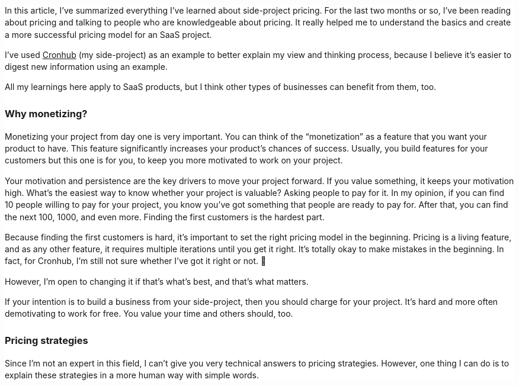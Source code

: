 

<p>In this article, I’ve summarized everything I’ve learned about side-project pricing. For the last two months or so, I’ve been reading about pricing and talking to people who are knowledgeable about pricing. It really helped me to understand the basics and create a&nbsp;more&nbsp;successful pricing model for an SaaS project.</p>



<p>I’ve used&nbsp;<a href="http://www.cronhub.io/" rel="noreferrer noopener" target="_blank">Cronhub</a>&nbsp;(my side-project) as an example to better explain my view and thinking process, because I believe it’s easier to digest new information using an example.</p>



<p>All my learnings here apply to SaaS products, but I think&nbsp;other types of businesses can benefit from them, too.</p>



<h3 id="5ecc">Why monetizing?</h3>



<p>Monetizing your project from day one is very important. You can think of the “monetization” as a feature that you want your product to have. This feature significantly increases your product’s chances of success.&nbsp;Usually, you build features for your customers but this one is for you, to keep you more motivated to work on your project.</p>



<p>Your motivation and persistence are the key drivers to move your project forward.&nbsp;If you value something, it keeps your motivation high.&nbsp;What’s the easiest way to know whether your project is valuable? Asking people to pay for it.&nbsp;In my opinion, if you can find 10 people willing to pay for your project, you know you’ve got something that people are ready to pay for. After that, you can find the next 100, 1000, and even more.&nbsp;Finding the first customers is the hardest part.</p>



<p>Because finding the first customers is hard, it’s important to set the right pricing model in the beginning.&nbsp;Pricing is a living feature, and as any other feature, it requires multiple iterations until you get it right.&nbsp;It’s totally okay to make mistakes in the beginning.&nbsp;In fact, for Cronhub, I’m still not sure whether I’ve got it right or not. 🤔</p>



<p>However, I’m open to changing it if that’s what’s best, and that’s what matters.</p>



<p>If your intention is to build a business from your side-project, then you should charge for your project. It’s hard and more often demotivating to work for free. You value your time and others should, too.</p>



<h3 id="aaa6">Pricing strategies</h3>



<p>Since I’m not an expert in this field, I can’t give you very technical answers to pricing strategies. However, one thing I can do is to explain these strategies in a more human way with simple words.</p>

